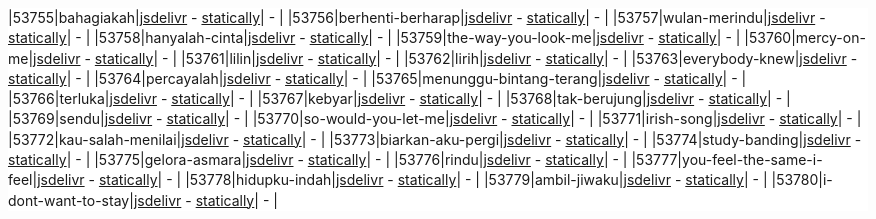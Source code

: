 |53755|bahagiakah|[jsdelivr](https://cdn.jsdelivr.net/gh/dbchord/c3-3-6/50001-55000/53501-54000/bahagiakah.webp) - [statically](https://cdn.statically.io/gh/dbchord/c3-3-6/i/50001-55000/53501-54000/bahagiakah.webp)| - |
|53756|berhenti-berharap|[jsdelivr](https://cdn.jsdelivr.net/gh/dbchord/c3-3-6/50001-55000/53501-54000/berhenti-berharap.webp) - [statically](https://cdn.statically.io/gh/dbchord/c3-3-6/i/50001-55000/53501-54000/berhenti-berharap.webp)| - |
|53757|wulan-merindu|[jsdelivr](https://cdn.jsdelivr.net/gh/dbchord/c3-3-6/50001-55000/53501-54000/wulan-merindu.webp) - [statically](https://cdn.statically.io/gh/dbchord/c3-3-6/i/50001-55000/53501-54000/wulan-merindu.webp)| - |
|53758|hanyalah-cinta|[jsdelivr](https://cdn.jsdelivr.net/gh/dbchord/c3-3-6/50001-55000/53501-54000/hanyalah-cinta.webp) - [statically](https://cdn.statically.io/gh/dbchord/c3-3-6/i/50001-55000/53501-54000/hanyalah-cinta.webp)| - |
|53759|the-way-you-look-me|[jsdelivr](https://cdn.jsdelivr.net/gh/dbchord/c3-3-6/50001-55000/53501-54000/the-way-you-look-me.webp) - [statically](https://cdn.statically.io/gh/dbchord/c3-3-6/i/50001-55000/53501-54000/the-way-you-look-me.webp)| - |
|53760|mercy-on-me|[jsdelivr](https://cdn.jsdelivr.net/gh/dbchord/c3-3-6/50001-55000/53501-54000/mercy-on-me.webp) - [statically](https://cdn.statically.io/gh/dbchord/c3-3-6/i/50001-55000/53501-54000/mercy-on-me.webp)| - |
|53761|lilin|[jsdelivr](https://cdn.jsdelivr.net/gh/dbchord/c3-3-6/50001-55000/53501-54000/lilin.webp) - [statically](https://cdn.statically.io/gh/dbchord/c3-3-6/i/50001-55000/53501-54000/lilin.webp)| - |
|53762|lirih|[jsdelivr](https://cdn.jsdelivr.net/gh/dbchord/c3-3-6/50001-55000/53501-54000/lirih.webp) - [statically](https://cdn.statically.io/gh/dbchord/c3-3-6/i/50001-55000/53501-54000/lirih.webp)| - |
|53763|everybody-knew|[jsdelivr](https://cdn.jsdelivr.net/gh/dbchord/c3-3-6/50001-55000/53501-54000/everybody-knew.webp) - [statically](https://cdn.statically.io/gh/dbchord/c3-3-6/i/50001-55000/53501-54000/everybody-knew.webp)| - |
|53764|percayalah|[jsdelivr](https://cdn.jsdelivr.net/gh/dbchord/c3-3-6/50001-55000/53501-54000/percayalah.webp) - [statically](https://cdn.statically.io/gh/dbchord/c3-3-6/i/50001-55000/53501-54000/percayalah.webp)| - |
|53765|menunggu-bintang-terang|[jsdelivr](https://cdn.jsdelivr.net/gh/dbchord/c3-3-6/50001-55000/53501-54000/menunggu-bintang-terang.webp) - [statically](https://cdn.statically.io/gh/dbchord/c3-3-6/i/50001-55000/53501-54000/menunggu-bintang-terang.webp)| - |
|53766|terluka|[jsdelivr](https://cdn.jsdelivr.net/gh/dbchord/c3-3-6/50001-55000/53501-54000/terluka.webp) - [statically](https://cdn.statically.io/gh/dbchord/c3-3-6/i/50001-55000/53501-54000/terluka.webp)| - |
|53767|kebyar|[jsdelivr](https://cdn.jsdelivr.net/gh/dbchord/c3-3-6/50001-55000/53501-54000/kebyar.webp) - [statically](https://cdn.statically.io/gh/dbchord/c3-3-6/i/50001-55000/53501-54000/kebyar.webp)| - |
|53768|tak-berujung|[jsdelivr](https://cdn.jsdelivr.net/gh/dbchord/c3-3-6/50001-55000/53501-54000/tak-berujung.webp) - [statically](https://cdn.statically.io/gh/dbchord/c3-3-6/i/50001-55000/53501-54000/tak-berujung.webp)| - |
|53769|sendu|[jsdelivr](https://cdn.jsdelivr.net/gh/dbchord/c3-3-6/50001-55000/53501-54000/sendu.webp) - [statically](https://cdn.statically.io/gh/dbchord/c3-3-6/i/50001-55000/53501-54000/sendu.webp)| - |
|53770|so-would-you-let-me|[jsdelivr](https://cdn.jsdelivr.net/gh/dbchord/c3-3-6/50001-55000/53501-54000/so-would-you-let-me.webp) - [statically](https://cdn.statically.io/gh/dbchord/c3-3-6/i/50001-55000/53501-54000/so-would-you-let-me.webp)| - |
|53771|irish-song|[jsdelivr](https://cdn.jsdelivr.net/gh/dbchord/c3-3-6/50001-55000/53501-54000/irish-song.webp) - [statically](https://cdn.statically.io/gh/dbchord/c3-3-6/i/50001-55000/53501-54000/irish-song.webp)| - |
|53772|kau-salah-menilai|[jsdelivr](https://cdn.jsdelivr.net/gh/dbchord/c3-3-6/50001-55000/53501-54000/kau-salah-menilai.webp) - [statically](https://cdn.statically.io/gh/dbchord/c3-3-6/i/50001-55000/53501-54000/kau-salah-menilai.webp)| - |
|53773|biarkan-aku-pergi|[jsdelivr](https://cdn.jsdelivr.net/gh/dbchord/c3-3-6/50001-55000/53501-54000/biarkan-aku-pergi.webp) - [statically](https://cdn.statically.io/gh/dbchord/c3-3-6/i/50001-55000/53501-54000/biarkan-aku-pergi.webp)| - |
|53774|study-banding|[jsdelivr](https://cdn.jsdelivr.net/gh/dbchord/c3-3-6/50001-55000/53501-54000/study-banding.webp) - [statically](https://cdn.statically.io/gh/dbchord/c3-3-6/i/50001-55000/53501-54000/study-banding.webp)| - |
|53775|gelora-asmara|[jsdelivr](https://cdn.jsdelivr.net/gh/dbchord/c3-3-6/50001-55000/53501-54000/gelora-asmara.webp) - [statically](https://cdn.statically.io/gh/dbchord/c3-3-6/i/50001-55000/53501-54000/gelora-asmara.webp)| - |
|53776|rindu|[jsdelivr](https://cdn.jsdelivr.net/gh/dbchord/c3-3-6/50001-55000/53501-54000/rindu.webp) - [statically](https://cdn.statically.io/gh/dbchord/c3-3-6/i/50001-55000/53501-54000/rindu.webp)| - |
|53777|you-feel-the-same-i-feel|[jsdelivr](https://cdn.jsdelivr.net/gh/dbchord/c3-3-6/50001-55000/53501-54000/you-feel-the-same-i-feel.webp) - [statically](https://cdn.statically.io/gh/dbchord/c3-3-6/i/50001-55000/53501-54000/you-feel-the-same-i-feel.webp)| - |
|53778|hidupku-indah|[jsdelivr](https://cdn.jsdelivr.net/gh/dbchord/c3-3-6/50001-55000/53501-54000/hidupku-indah.webp) - [statically](https://cdn.statically.io/gh/dbchord/c3-3-6/i/50001-55000/53501-54000/hidupku-indah.webp)| - |
|53779|ambil-jiwaku|[jsdelivr](https://cdn.jsdelivr.net/gh/dbchord/c3-3-6/50001-55000/53501-54000/ambil-jiwaku.webp) - [statically](https://cdn.statically.io/gh/dbchord/c3-3-6/i/50001-55000/53501-54000/ambil-jiwaku.webp)| - |
|53780|i-dont-want-to-stay|[jsdelivr](https://cdn.jsdelivr.net/gh/dbchord/c3-3-6/50001-55000/53501-54000/i-dont-want-to-stay.webp) - [statically](https://cdn.statically.io/gh/dbchord/c3-3-6/i/50001-55000/53501-54000/i-dont-want-to-stay.webp)| - |